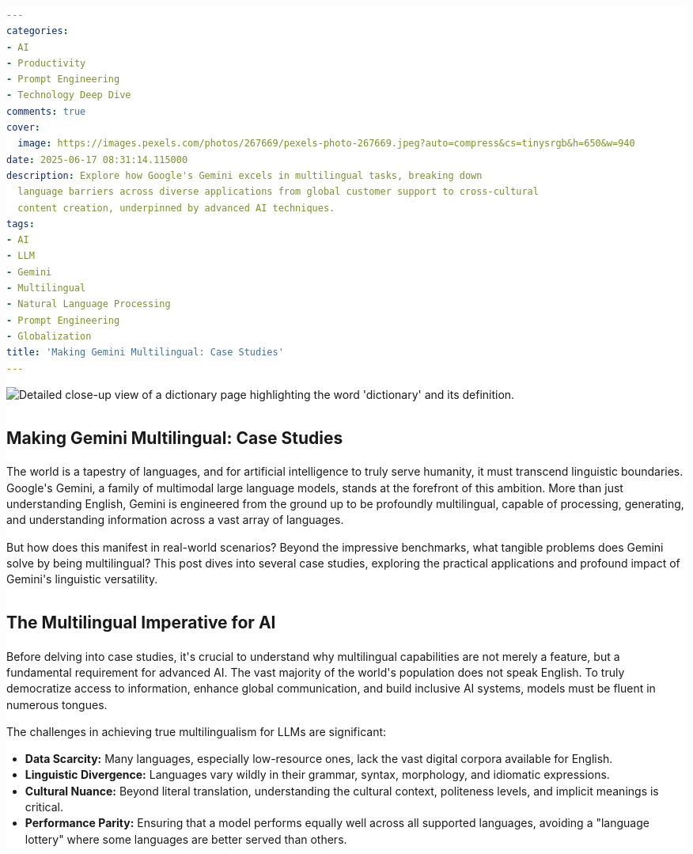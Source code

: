 ```yaml
---
categories:
- AI
- Productivity
- Prompt Engineering
- Technology Deep Dive
comments: true
cover:
  image: https://images.pexels.com/photos/267669/pexels-photo-267669.jpeg?auto=compress&cs=tinysrgb&h=650&w=940
date: 2025-06-17 08:31:14.115000
description: Explore how Google's Gemini excels in multilingual tasks, breaking down
  language barriers across diverse applications from global customer support to cross-cultural
  content creation, underpinned by advanced AI techniques.
tags:
- AI
- LLM
- Gemini
- Multilingual
- Natural Language Processing
- Prompt Engineering
- Globalization
title: 'Making Gemini Multilingual: Case Studies'
---
```


![Detailed close-up view of a dictionary page highlighting the word 'dictionary' and its definition.](https://images.pexels.com/photos/267669/pexels-photo-267669.jpeg?auto=compress&cs=tinysrgb&h=650&w=940 "Detailed close-up view of a dictionary page highlighting the word 'dictionary' and its definition.")

## Making Gemini Multilingual: Case Studies

The world is a tapestry of languages, and for artificial intelligence to truly serve humanity, it must transcend linguistic boundaries. Google's Gemini, a family of multimodal large language models, stands at the forefront of this ambition. More than just understanding English, Gemini is engineered from the ground up to be profoundly multilingual, capable of processing, generating, and understanding information across a vast array of languages.

But how does this manifest in real-world scenarios? Beyond the impressive benchmarks, what tangible problems does Gemini solve by being multilingual? This post dives into several case studies, exploring the practical applications and profound impact of Gemini's linguistic versatility.

## The Multilingual Imperative for AI

Before delving into case studies, it's crucial to understand why multilingual capabilities are not merely a feature, but a fundamental requirement for advanced AI. The vast majority of the world's population does not speak English. To truly democratize access to information, enhance global communication, and build inclusive AI systems, models must be fluent in numerous tongues.

The challenges in achieving true multilingualism for LLMs are significant:
*   **Data Scarcity:** Many languages, especially low-resource ones, lack the vast digital corpora available for English.
*   **Linguistic Divergence:** Languages vary wildly in their grammar, syntax, morphology, and idiomatic expressions.
*   **Cultural Nuance:** Beyond literal translation, understanding the cultural context, politeness levels, and implicit meanings is critical.
*   **Performance Parity:** Ensuring that a model performs equally well across all supported languages, avoiding a "language lottery" where some languages are better served than others.
